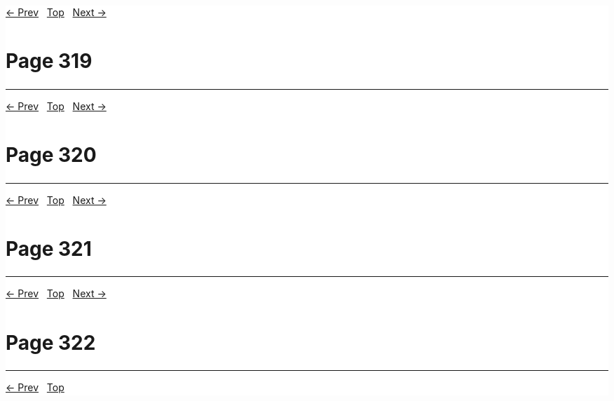 [← Prev](/pages/page-317.md) &nbsp; [Top](/index.md) &nbsp; [Next →](/pages/page-319.md)

# Page 319

---
[← Prev](/pages/page-318.md) &nbsp; [Top](/index.md) &nbsp; [Next →](/pages/page-320.md)

# Page 320

---
[← Prev](/pages/page-319.md) &nbsp; [Top](/index.md) &nbsp; [Next →](/pages/page-321.md)

# Page 321

---
[← Prev](/pages/page-320.md) &nbsp; [Top](/index.md) &nbsp; [Next →](/pages/page-322.md)

# Page 322

---
[← Prev](/pages/page-321.md) &nbsp; [Top](/index.md)
